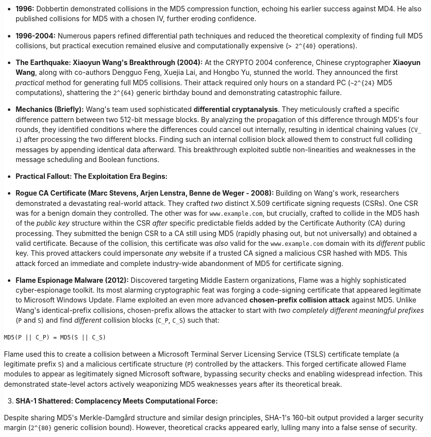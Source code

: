 *   **1996:** Dobbertin demonstrated collisions in the MD5 compression function, echoing his earlier success against MD4. He also published collisions for MD5 with a chosen IV, further eroding confidence.

*   **1996-2004:** Numerous papers refined differential path techniques and reduced the theoretical complexity of finding full MD5 collisions, but practical execution remained elusive and computationally expensive (`> 2^{40}` operations).

*   **The Earthquake: Xiaoyun Wang's Breakthrough (2004):** At the CRYPTO 2004 conference, Chinese cryptographer **Xiaoyun Wang**, along with co-authors Dengguo Feng, Xuejia Lai, and Hongbo Yu, stunned the world. They announced the first *practical* method for generating full MD5 collisions. Their attack required only hours on a standard PC (`~2^{24}` MD5 computations), shattering the `2^{64}` generic birthday bound and demonstrating catastrophic failure.

*   **Mechanics (Briefly):** Wang's team used sophisticated **differential cryptanalysis**. They meticulously crafted a specific difference pattern between two 512-bit message blocks. By analyzing the propagation of this difference through MD5's four rounds, they identified conditions where the differences could cancel out internally, resulting in identical chaining values (`CV_i`) after processing the two different blocks. Finding such an internal collision block allowed them to construct full colliding messages by appending identical data afterward. This breakthrough exploited subtle non-linearities and weaknesses in the message scheduling and Boolean functions.

*   **Practical Fallout: The Exploitation Era Begins:**

*   **Rogue CA Certificate (Marc Stevens, Arjen Lenstra, Benne de Weger - 2008):** Building on Wang's work, researchers demonstrated a devastating real-world attack. They crafted *two* distinct X.509 certificate signing requests (CSRs). One CSR was for a benign domain they controlled. The other was for `www.example.com`, but crucially, crafted to collide in the MD5 hash of the *public key* structure within the CSR *after* specific predictable fields added by the Certificate Authority (CA) during processing. They submitted the benign CSR to a CA still using MD5 (rapidly phasing out, but not universally) and obtained a valid certificate. Because of the collision, this certificate was *also* valid for the `www.example.com` domain with its *different* public key. This proved attackers could impersonate *any* website if a trusted CA signed a malicious CSR hashed with MD5. This attack forced an immediate and complete industry-wide abandonment of MD5 for certificate signing.

*   **Flame Espionage Malware (2012):** Discovered targeting Middle Eastern organizations, Flame was a highly sophisticated cyber-espionage toolkit. Its most alarming cryptographic feat was forging a code-signing certificate that appeared legitimate to Microsoft Windows Update. Flame exploited an even more advanced **chosen-prefix collision attack** against MD5. Unlike Wang's identical-prefix collisions, chosen-prefix allows the attacker to start with *two completely different meaningful prefixes* (`P` and `S`) and find *different* collision blocks (`C_P`, `C_S`) such that:

`MD5(P || C_P) = MD5(S || C_S)`

Flame used this to create a collision between a Microsoft Terminal Server Licensing Service (TSLS) certificate template (a legitimate prefix `S`) and a malicious certificate structure (`P`) controlled by the attackers. This forged certificate allowed Flame modules to appear as legitimately signed Microsoft software, bypassing security checks and enabling widespread infection. This demonstrated state-level actors actively weaponizing MD5 weaknesses years after its theoretical break.

3.  **SHA-1 Shattered: Complacency Meets Computational Force:**

Despite sharing MD5's Merkle-Damgård structure and similar design principles, SHA-1's 160-bit output provided a larger security margin (`2^{80}` generic collision bound). However, theoretical cracks appeared early, lulling many into a false sense of security.
